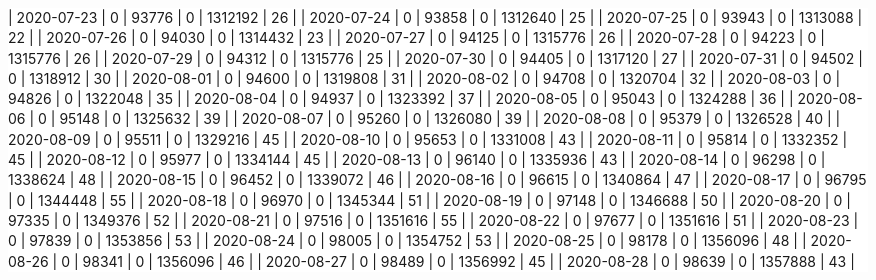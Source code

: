 | 2020-07-23 | 0 | 93776 | 0 | 1312192 | 26 |
| 2020-07-24 | 0 | 93858 | 0 | 1312640 | 25 |
| 2020-07-25 | 0 | 93943 | 0 | 1313088 | 22 |
| 2020-07-26 | 0 | 94030 | 0 | 1314432 | 23 |
| 2020-07-27 | 0 | 94125 | 0 | 1315776 | 26 |
| 2020-07-28 | 0 | 94223 | 0 | 1315776 | 26 |
| 2020-07-29 | 0 | 94312 | 0 | 1315776 | 25 |
| 2020-07-30 | 0 | 94405 | 0 | 1317120 | 27 |
| 2020-07-31 | 0 | 94502 | 0 | 1318912 | 30 |
| 2020-08-01 | 0 | 94600 | 0 | 1319808 | 31 |
| 2020-08-02 | 0 | 94708 | 0 | 1320704 | 32 |
| 2020-08-03 | 0 | 94826 | 0 | 1322048 | 35 |
| 2020-08-04 | 0 | 94937 | 0 | 1323392 | 37 |
| 2020-08-05 | 0 | 95043 | 0 | 1324288 | 36 |
| 2020-08-06 | 0 | 95148 | 0 | 1325632 | 39 |
| 2020-08-07 | 0 | 95260 | 0 | 1326080 | 39 |
| 2020-08-08 | 0 | 95379 | 0 | 1326528 | 40 |
| 2020-08-09 | 0 | 95511 | 0 | 1329216 | 45 |
| 2020-08-10 | 0 | 95653 | 0 | 1331008 | 43 |
| 2020-08-11 | 0 | 95814 | 0 | 1332352 | 45 |
| 2020-08-12 | 0 | 95977 | 0 | 1334144 | 45 |
| 2020-08-13 | 0 | 96140 | 0 | 1335936 | 43 |
| 2020-08-14 | 0 | 96298 | 0 | 1338624 | 48 |
| 2020-08-15 | 0 | 96452 | 0 | 1339072 | 46 |
| 2020-08-16 | 0 | 96615 | 0 | 1340864 | 47 |
| 2020-08-17 | 0 | 96795 | 0 | 1344448 | 55 |
| 2020-08-18 | 0 | 96970 | 0 | 1345344 | 51 |
| 2020-08-19 | 0 | 97148 | 0 | 1346688 | 50 |
| 2020-08-20 | 0 | 97335 | 0 | 1349376 | 52 |
| 2020-08-21 | 0 | 97516 | 0 | 1351616 | 55 |
| 2020-08-22 | 0 | 97677 | 0 | 1351616 | 51 |
| 2020-08-23 | 0 | 97839 | 0 | 1353856 | 53 |
| 2020-08-24 | 0 | 98005 | 0 | 1354752 | 53 |
| 2020-08-25 | 0 | 98178 | 0 | 1356096 | 48 |
| 2020-08-26 | 0 | 98341 | 0 | 1356096 | 46 |
| 2020-08-27 | 0 | 98489 | 0 | 1356992 | 45 |
| 2020-08-28 | 0 | 98639 | 0 | 1357888 | 43 |
